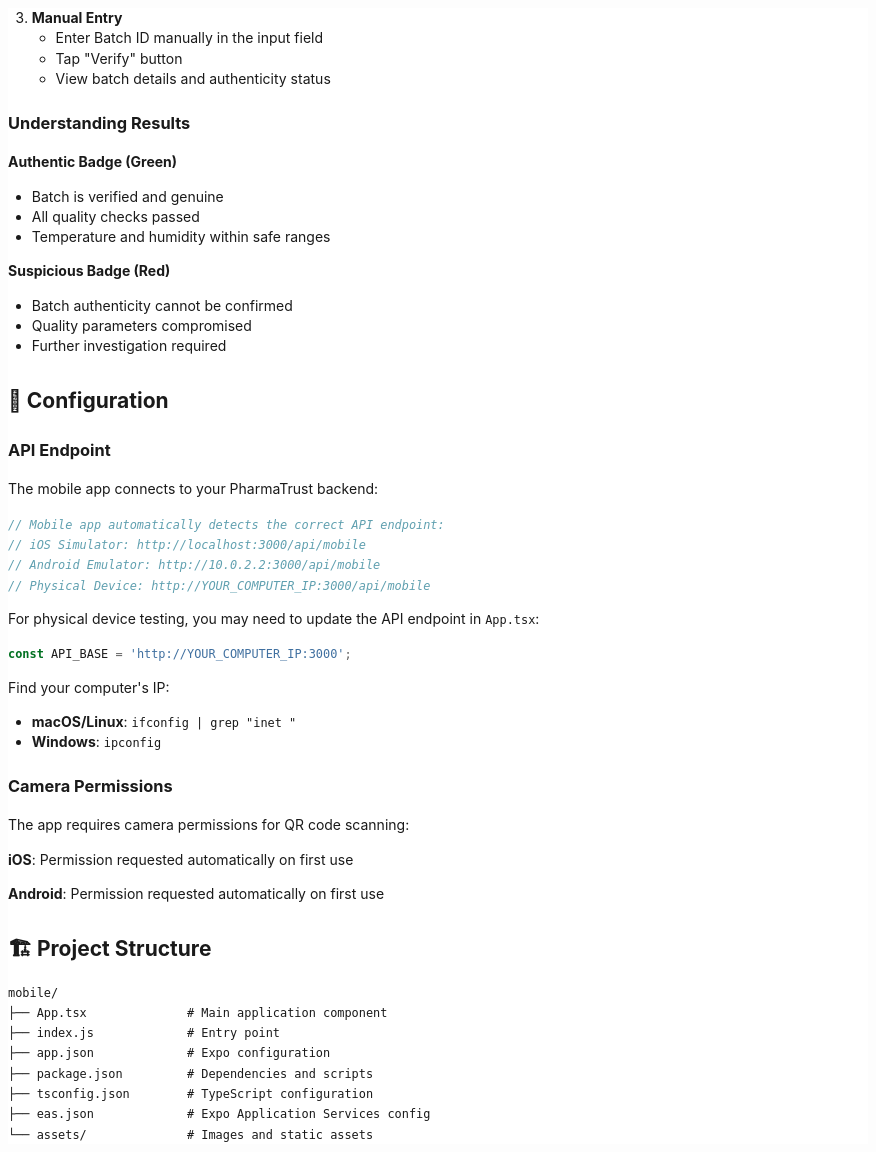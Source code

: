 3. **Manual Entry**
   - Enter Batch ID manually in the input field
   - Tap "Verify" button
   - View batch details and authenticity status

### Understanding Results

**Authentic Badge (Green)**
- Batch is verified and genuine
- All quality checks passed
- Temperature and humidity within safe ranges

**Suspicious Badge (Red)**
- Batch authenticity cannot be confirmed
- Quality parameters compromised
- Further investigation required

## 🔧 Configuration

### API Endpoint

The mobile app connects to your PharmaTrust backend:

```typescript
// Mobile app automatically detects the correct API endpoint:
// iOS Simulator: http://localhost:3000/api/mobile
// Android Emulator: http://10.0.2.2:3000/api/mobile
// Physical Device: http://YOUR_COMPUTER_IP:3000/api/mobile
```

For physical device testing, you may need to update the API endpoint in `App.tsx`:

```typescript
const API_BASE = 'http://YOUR_COMPUTER_IP:3000';
```

Find your computer's IP:
- **macOS/Linux**: `ifconfig | grep "inet "`
- **Windows**: `ipconfig`

### Camera Permissions

The app requires camera permissions for QR code scanning:

**iOS**: Permission requested automatically on first use

**Android**: Permission requested automatically on first use

## 🏗️ Project Structure

```
mobile/
├── App.tsx              # Main application component
├── index.js             # Entry point
├── app.json             # Expo configuration
├── package.json         # Dependencies and scripts
├── tsconfig.json        # TypeScript configuration
├── eas.json             # Expo Application Services config
└── assets/              # Images and static assets
```
